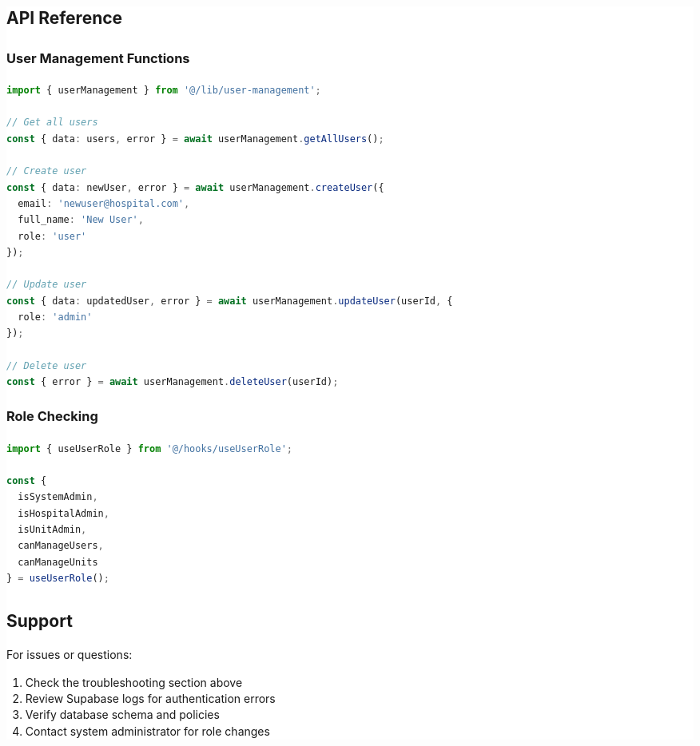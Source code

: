 ## API Reference

### User Management Functions

```typescript
import { userManagement } from '@/lib/user-management';

// Get all users
const { data: users, error } = await userManagement.getAllUsers();

// Create user
const { data: newUser, error } = await userManagement.createUser({
  email: 'newuser@hospital.com',
  full_name: 'New User',
  role: 'user'
});

// Update user
const { data: updatedUser, error } = await userManagement.updateUser(userId, {
  role: 'admin'
});

// Delete user
const { error } = await userManagement.deleteUser(userId);
```

### Role Checking

```typescript
import { useUserRole } from '@/hooks/useUserRole';

const { 
  isSystemAdmin, 
  isHospitalAdmin, 
  isUnitAdmin, 
  canManageUsers,
  canManageUnits 
} = useUserRole();
```

## Support

For issues or questions:
1. Check the troubleshooting section above
2. Review Supabase logs for authentication errors
3. Verify database schema and policies
4. Contact system administrator for role changes